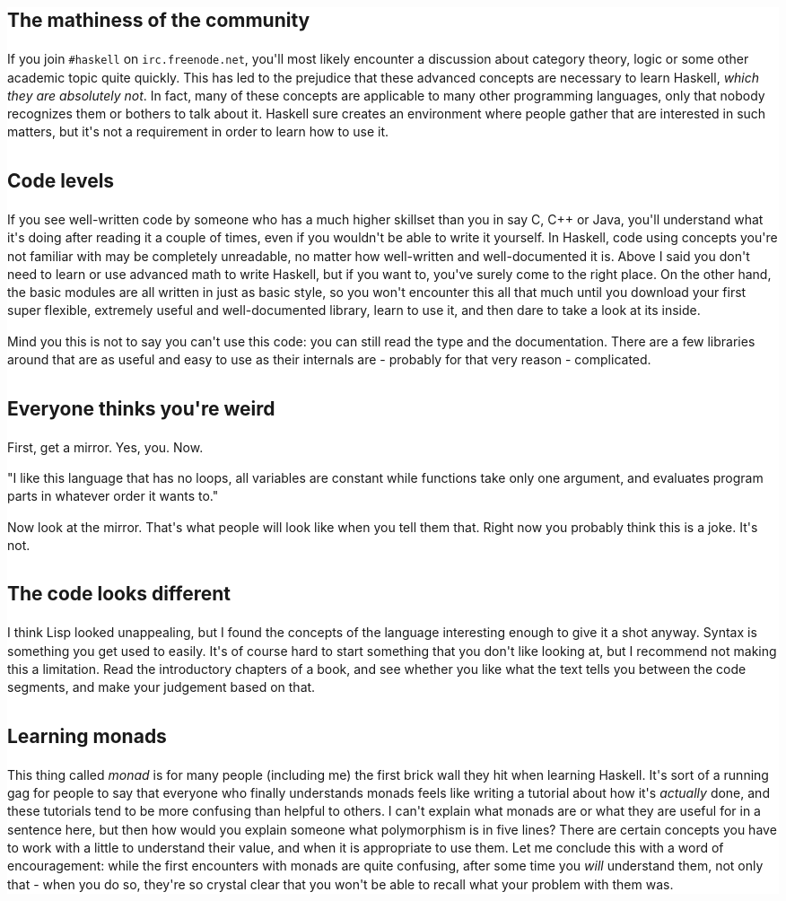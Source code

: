 

The mathiness of the community
------------------------------

If you join `#haskell` on `irc.freenode.net`, you'll most likely encounter a discussion about category theory, logic or some other academic topic quite quickly. This has led to the prejudice that these advanced concepts are necessary to learn Haskell, *which they are absolutely not*. In fact, many of these concepts are applicable to many other programming languages, only that nobody recognizes them or bothers to talk about it. Haskell sure creates an environment where people gather that are interested in such matters, but it's not a requirement in order to learn how to use it.



Code levels
-----------

If you see well-written code by someone who has a much higher skillset than you in say C, C++ or Java, you'll understand what it's doing after reading it a couple of times, even if you wouldn't be able to write it yourself. In Haskell, code using concepts you're not familiar with may be completely unreadable, no matter how well-written and well-documented it is. Above I said you don't need to learn or use advanced math to write Haskell, but if you want to, you've surely come to the right place. On the other hand, the basic modules are all written in just as basic style, so you won't encounter this all that much until you download your first super flexible, extremely useful and well-documented library, learn to use it, and then dare to take a look at its inside.

Mind you this is not to say you can't use this code: you can still read the type and the documentation. There are a few libraries around that are as useful and easy to use as their internals are - probably for that very reason - complicated.



Everyone thinks you're weird
----------------------------

First, get a mirror. Yes, you. Now.

"I like this language that has no loops, all variables are constant while functions take only one argument, and evaluates program parts in whatever order it wants to."

Now look at the mirror. That's what people will look like when you tell them that. Right now you probably think this is a joke. It's not.



The code looks different
------------------------

I think Lisp looked unappealing, but I found the concepts of the language interesting enough to give it a shot anyway. Syntax is something you get used to easily. It's of course hard to start something that you don't like looking at, but I recommend not making this a limitation. Read the introductory chapters of a book, and see whether you like what the text tells you between the code segments, and make your judgement based on that.



Learning monads
---------------

This thing called *monad* is for many people (including me) the first brick wall they hit when learning Haskell. It's sort of a running gag for people to say that everyone who finally understands monads feels like writing a tutorial about how it's *actually* done, and these tutorials tend to be more confusing than helpful to others. I can't explain what monads are or what they are useful for in a sentence here, but then how would you explain someone what polymorphism is in five lines? There are certain concepts you have to work with a little to understand their value, and when it is appropriate to use them. Let me conclude this with a word of encouragement: while the first encounters with monads are quite confusing, after some time you *will* understand them, not only that - when you do so, they're so crystal clear that you won't be able to recall what your problem with them was.
